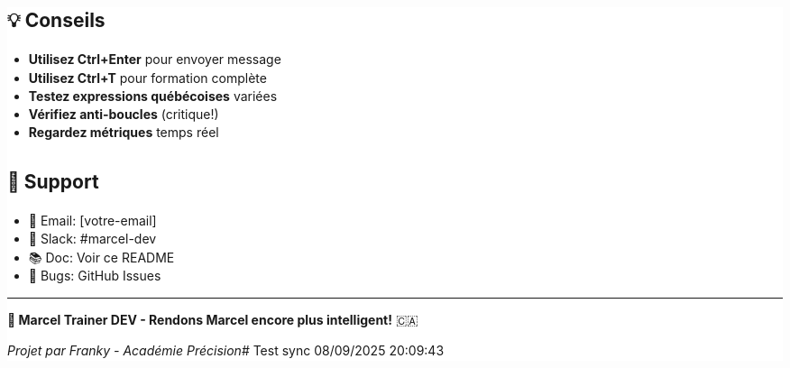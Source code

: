 ## 💡 **Conseils**

- **Utilisez Ctrl+Enter** pour envoyer message
- **Utilisez Ctrl+T** pour formation complète
- **Testez expressions québécoises** variées
- **Vérifiez anti-boucles** (critique!)
- **Regardez métriques** temps réel

## 🤝 **Support**

- 📧 Email: [votre-email]
- 💬 Slack: #marcel-dev
- 📚 Doc: Voir ce README
- 🐛 Bugs: GitHub Issues

---

**🧠 Marcel Trainer DEV - Rendons Marcel encore plus intelligent!** 🇨🇦

*Projet par Franky - Académie Précision*#   T e s t   s y n c   0 8 / 0 9 / 2 0 2 5   2 0 : 0 9 : 4 3 
 
 